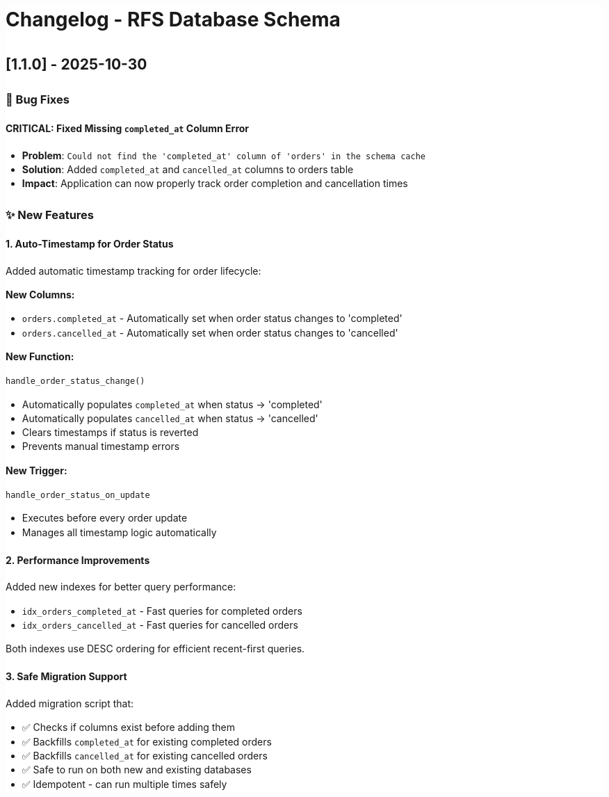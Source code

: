 # Changelog - RFS Database Schema

## [1.1.0] - 2025-10-30

### 🐛 Bug Fixes

#### **CRITICAL: Fixed Missing `completed_at` Column Error**
- **Problem**: `Could not find the 'completed_at' column of 'orders' in the schema cache`
- **Solution**: Added `completed_at` and `cancelled_at` columns to orders table
- **Impact**: Application can now properly track order completion and cancellation times

### ✨ New Features

#### **1. Auto-Timestamp for Order Status**
Added automatic timestamp tracking for order lifecycle:

**New Columns:**
- `orders.completed_at` - Automatically set when order status changes to 'completed'
- `orders.cancelled_at` - Automatically set when order status changes to 'cancelled'

**New Function:**
```sql
handle_order_status_change()
```
- Automatically populates `completed_at` when status → 'completed'
- Automatically populates `cancelled_at` when status → 'cancelled'
- Clears timestamps if status is reverted
- Prevents manual timestamp errors

**New Trigger:**
```sql
handle_order_status_on_update
```
- Executes before every order update
- Manages all timestamp logic automatically

#### **2. Performance Improvements**
Added new indexes for better query performance:
- `idx_orders_completed_at` - Fast queries for completed orders
- `idx_orders_cancelled_at` - Fast queries for cancelled orders

Both indexes use DESC ordering for efficient recent-first queries.

#### **3. Safe Migration Support**
Added migration script that:
- ✅ Checks if columns exist before adding them
- ✅ Backfills `completed_at` for existing completed orders
- ✅ Backfills `cancelled_at` for existing cancelled orders
- ✅ Safe to run on both new and existing databases
- ✅ Idempotent - can run multiple times safely
